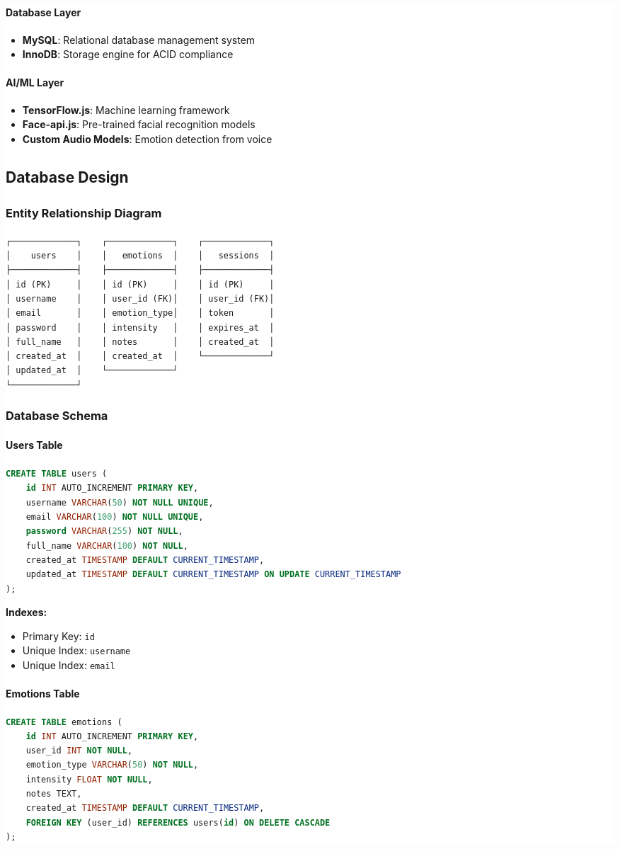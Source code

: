 #### Database Layer
- **MySQL**: Relational database management system
- **InnoDB**: Storage engine for ACID compliance

#### AI/ML Layer
- **TensorFlow.js**: Machine learning framework
- **Face-api.js**: Pre-trained facial recognition models
- **Custom Audio Models**: Emotion detection from voice

## Database Design

### Entity Relationship Diagram

```
┌─────────────┐    ┌─────────────┐    ┌─────────────┐
│    users    │    │   emotions  │    │   sessions  │
├─────────────┤    ├─────────────┤    ├─────────────┤
│ id (PK)     │    │ id (PK)     │    │ id (PK)     │
│ username    │    │ user_id (FK)│    │ user_id (FK)│
│ email       │    │ emotion_type│    │ token       │
│ password    │    │ intensity   │    │ expires_at  │
│ full_name   │    │ notes       │    │ created_at  │
│ created_at  │    │ created_at  │    └─────────────┘
│ updated_at  │    └─────────────┘
└─────────────┘
```

### Database Schema

#### Users Table
```sql
CREATE TABLE users (
    id INT AUTO_INCREMENT PRIMARY KEY,
    username VARCHAR(50) NOT NULL UNIQUE,
    email VARCHAR(100) NOT NULL UNIQUE,
    password VARCHAR(255) NOT NULL,
    full_name VARCHAR(100) NOT NULL,
    created_at TIMESTAMP DEFAULT CURRENT_TIMESTAMP,
    updated_at TIMESTAMP DEFAULT CURRENT_TIMESTAMP ON UPDATE CURRENT_TIMESTAMP
);
```

**Indexes:**
- Primary Key: `id`
- Unique Index: `username`
- Unique Index: `email`

#### Emotions Table
```sql
CREATE TABLE emotions (
    id INT AUTO_INCREMENT PRIMARY KEY,
    user_id INT NOT NULL,
    emotion_type VARCHAR(50) NOT NULL,
    intensity FLOAT NOT NULL,
    notes TEXT,
    created_at TIMESTAMP DEFAULT CURRENT_TIMESTAMP,
    FOREIGN KEY (user_id) REFERENCES users(id) ON DELETE CASCADE
);
```
